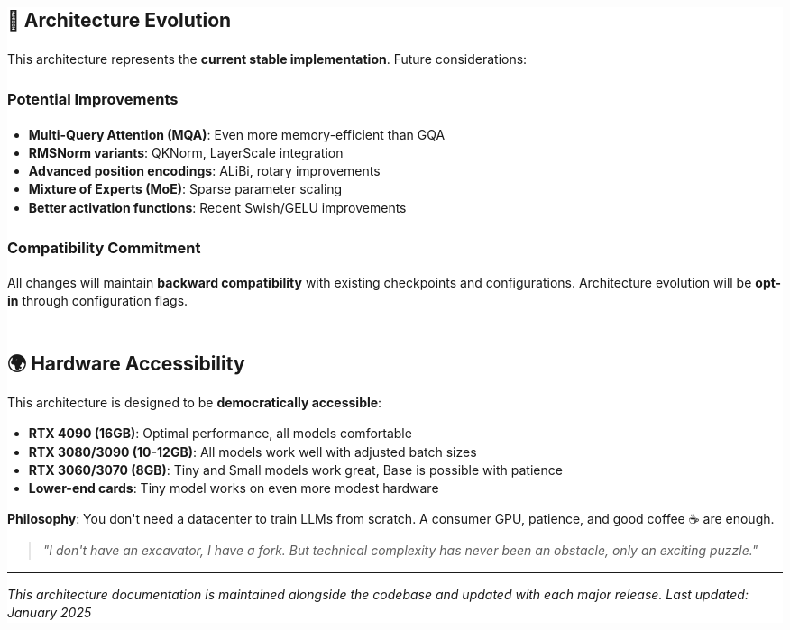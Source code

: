 
## 🎯 Architecture Evolution

This architecture represents the **current stable implementation**. Future considerations:

### Potential Improvements
- **Multi-Query Attention (MQA)**: Even more memory-efficient than GQA
- **RMSNorm variants**: QKNorm, LayerScale integration
- **Advanced position encodings**: ALiBi, rotary improvements
- **Mixture of Experts (MoE)**: Sparse parameter scaling
- **Better activation functions**: Recent Swish/GELU improvements

### Compatibility Commitment  
All changes will maintain **backward compatibility** with existing checkpoints and configurations. Architecture evolution will be **opt-in** through configuration flags.

---

## 🌍 Hardware Accessibility

This architecture is designed to be **democratically accessible**:

- **RTX 4090 (16GB)**: Optimal performance, all models comfortable
- **RTX 3080/3090 (10-12GB)**: All models work well with adjusted batch sizes
- **RTX 3060/3070 (8GB)**: Tiny and Small models work great, Base is possible with patience
- **Lower-end cards**: Tiny model works on even more modest hardware

**Philosophy**: You don't need a datacenter to train LLMs from scratch. A consumer GPU, patience, and good coffee ☕ are enough.

> *"I don't have an excavator, I have a fork. But technical complexity has never been an obstacle, only an exciting puzzle."*

---

*This architecture documentation is maintained alongside the codebase and updated with each major release. Last updated: January 2025*